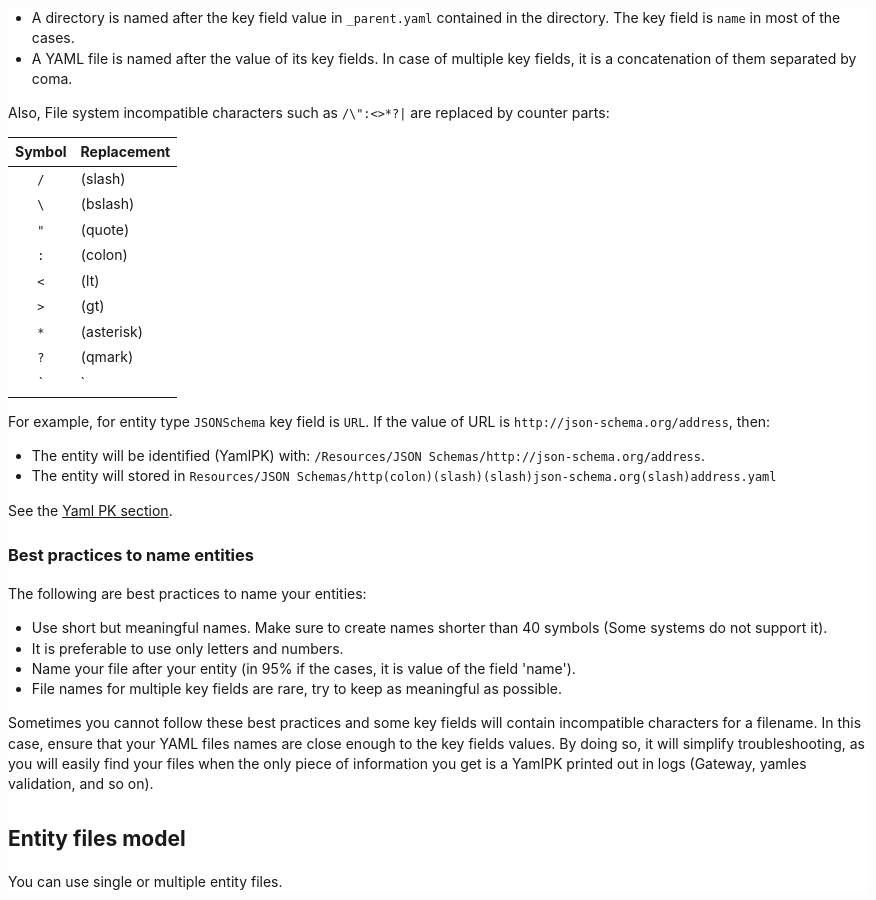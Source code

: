 * A directory is named after the key field value in `_parent.yaml` contained in the directory. The key field is `name` in most of the cases.
* A YAML file is named after the value of its key fields. In case of multiple key fields, it is a concatenation of them separated by coma.

Also, File system incompatible characters such as `/\":<>*?|` are replaced by counter parts:

| Symbol | Replacement |
|:------:|-------------|
|  `/`   | (slash)     |
|  `\`   | (bslash)    |
|  `"`   | (quote)     |
|  `:`   | (colon)     |
|  `<`   | (lt)        |
|  `>`   | (gt)        |
|  `*`   | (asterisk)  |
|  `?`   | (qmark)     |
|  `|`   | (pipe)      |

For example, for entity type `JSONSchema` key field is `URL`. If the value of URL is `http://json-schema.org/address`, then:

* The entity will be identified (YamlPK) with: `/Resources/JSON Schemas/http://json-schema.org/address`.
* The entity will stored in `Resources/JSON Schemas/http(colon)(slash)(slash)json-schema.org(slash)address.yaml`

See the [Yaml PK section](#yamlpk-and-references).

### Best practices to name entities

The following are best practices to name your entities:

* Use short but meaningful names. Make sure to create names shorter than 40 symbols (Some systems do not support it).
* It is preferable to use only letters and numbers.
* Name your file after your entity (in 95% if the cases, it is value of the field 'name').
* File names for multiple key fields are rare, try to keep as meaningful as possible.

Sometimes you cannot follow these best practices and some key fields will contain incompatible characters for a filename. In this case, ensure that your YAML files names are close enough to the key fields values. By doing so, it will simplify troubleshooting, as you will easily find your files when the only piece of information you get is a YamlPK printed out in logs (Gateway, yamles validation, and so on).

## Entity files model

You can use single or multiple entity files.
